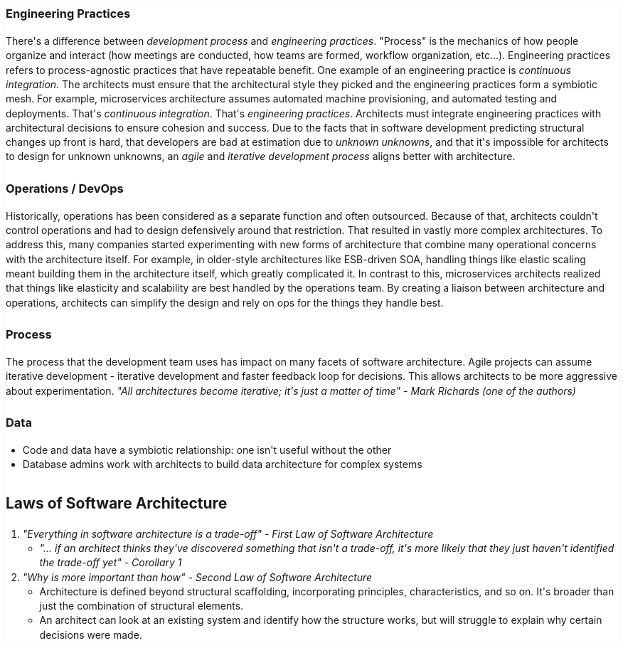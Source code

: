 ### Engineering Practices
There's a difference between _development process_ and _engineering practices_. "Process" is the mechanics of how people organize and interact (how meetings are conducted, how teams are formed, workflow organization, etc...). Engineering practices refers to process-agnostic practices that have repeatable benefit. One example of an engineering practice is _continuous integration_.
The architects must ensure that the architectural style they picked and the engineering practices form a symbiotic mesh. For example, microservices architecture assumes automated machine provisioning, and automated testing and deployments. That's _continuous integration_. That's _engineering practices_. Architects must integrate engineering practices with architectural decisions to ensure cohesion and success.
Due to the facts that in software development predicting structural changes up front is hard, that developers are bad at estimation due to _unknown unknowns_, and that it's impossible for architects to design for unknown unknowns, an _agile_ and _iterative development process_ aligns better with architecture.

### Operations / DevOps
Historically, operations has been considered as a separate function and often outsourced. Because of that, architects couldn't control operations and had to design defensively around that restriction. That resulted in vastly more complex architectures. To address this, many companies started experimenting with new forms of architecture that combine many operational concerns with the architecture itself.
For example, in older-style architectures like ESB-driven SOA, handling things like elastic scaling meant building them in the architecture itself, which greatly complicated it. In contrast to this, microservices architects realized that things like elasticity and scalability are best handled by the operations team. By creating a liaison between architecture and operations, architects can simplify the design and rely on ops for the things they handle best.

### Process
The process that the development team uses has impact on many facets of software architecture. Agile projects can assume iterative development - iterative development and faster feedback loop for decisions. This allows architects to be more aggressive about experimentation.
_"All architectures become iterative; it's just a matter of time" - Mark Richards (one of the authors)_

### Data
- Code and data have a symbiotic relationship: one isn't useful without the other
- Database admins work with architects to build data architecture for complex systems
## Laws of Software Architecture
1. _"Everything in software architecture is a trade-off" - First Law of Software Architecture_
    - _"... if an architect thinks they've discovered something that isn't a trade-off, it's more likely that they just haven't identified the trade-off yet" - Corollary 1_
2. _"Why is more important than how" - Second Law of Software Architecture_
    - Architecture is defined beyond structural scaffolding, incorporating principles, characteristics, and so on. It's broader than just the combination of structural elements.
    - An architect can look at an existing system and identify how the structure works, but will struggle to explain why certain decisions were made.




